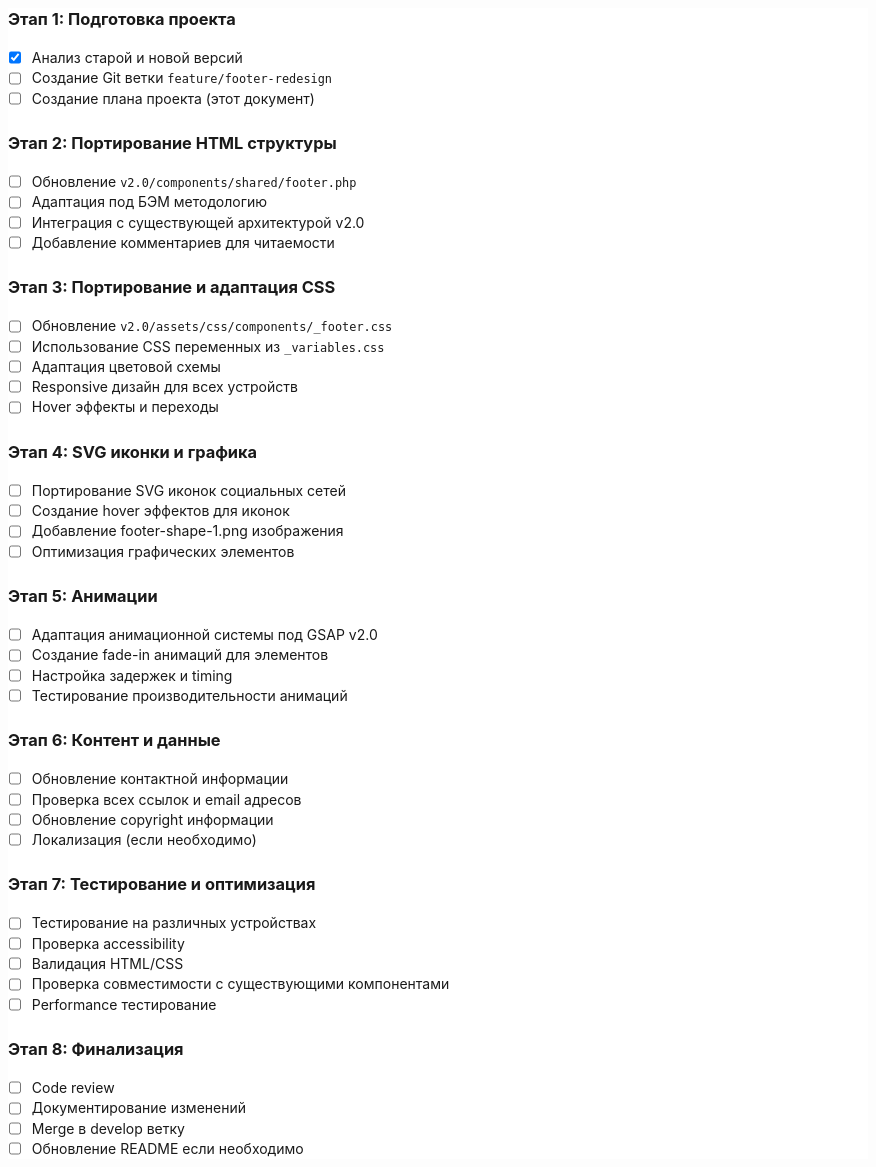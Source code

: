 ### Этап 1: Подготовка проекта
- [x] Анализ старой и новой версий
- [ ] Создание Git ветки `feature/footer-redesign`
- [ ] Создание плана проекта (этот документ)

### Этап 2: Портирование HTML структуры
- [ ] Обновление `v2.0/components/shared/footer.php`
- [ ] Адаптация под БЭМ методологию
- [ ] Интеграция с существующей архитектурой v2.0
- [ ] Добавление комментариев для читаемости

### Этап 3: Портирование и адаптация CSS
- [ ] Обновление `v2.0/assets/css/components/_footer.css`
- [ ] Использование CSS переменных из `_variables.css`
- [ ] Адаптация цветовой схемы
- [ ] Responsive дизайн для всех устройств
- [ ] Hover эффекты и переходы

### Этап 4: SVG иконки и графика
- [ ] Портирование SVG иконок социальных сетей
- [ ] Создание hover эффектов для иконок
- [ ] Добавление footer-shape-1.png изображения
- [ ] Оптимизация графических элементов

### Этап 5: Анимации
- [ ] Адаптация анимационной системы под GSAP v2.0
- [ ] Создание fade-in анимаций для элементов
- [ ] Настройка задержек и timing
- [ ] Тестирование производительности анимаций

### Этап 6: Контент и данные
- [ ] Обновление контактной информации
- [ ] Проверка всех ссылок и email адресов
- [ ] Обновление copyright информации
- [ ] Локализация (если необходимо)

### Этап 7: Тестирование и оптимизация
- [ ] Тестирование на различных устройствах
- [ ] Проверка accessibility
- [ ] Валидация HTML/CSS
- [ ] Проверка совместимости с существующими компонентами
- [ ] Performance тестирование

### Этап 8: Финализация
- [ ] Code review
- [ ] Документирование изменений
- [ ] Merge в develop ветку
- [ ] Обновление README если необходимо
